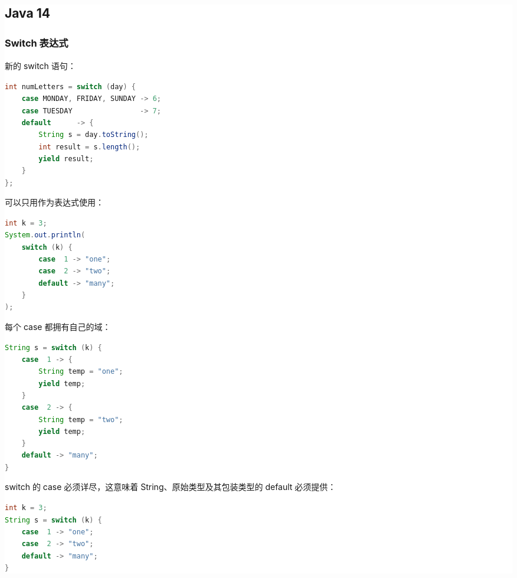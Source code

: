 ## Java 14

### Switch 表达式

新的 switch 语句：

```java
int numLetters = switch (day) {
    case MONDAY, FRIDAY, SUNDAY -> 6;
    case TUESDAY                -> 7;
    default      -> {
        String s = day.toString();
        int result = s.length();
        yield result;
    }
};
```

可以只用作为表达式使用：

```java
int k = 3;
System.out.println(
    switch (k) {
        case  1 -> "one";
        case  2 -> "two";
        default -> "many";
    }
);
```

每个 case 都拥有自己的域：

```java
String s = switch (k) {
    case  1 -> {
        String temp = "one";
        yield temp;
    }
    case  2 -> {
        String temp = "two";
        yield temp;
    }
    default -> "many";
}
```

switch 的 case 必须详尽，这意味着 String、原始类型及其包装类型的 default 必须提供：

```java
int k = 3;
String s = switch (k) {
    case  1 -> "one";
    case  2 -> "two";
    default -> "many";
}
```
